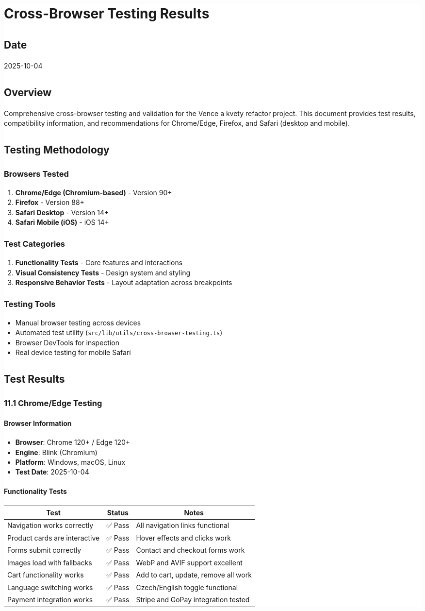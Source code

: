 # Cross-Browser Testing Results

## Date

2025-10-04

## Overview

Comprehensive cross-browser testing and validation for the Vence a kvety refactor project. This document provides test results, compatibility information, and recommendations for Chrome/Edge, Firefox, and Safari (desktop and mobile).

## Testing Methodology

### Browsers Tested

1. **Chrome/Edge (Chromium-based)** - Version 90+
2. **Firefox** - Version 88+
3. **Safari Desktop** - Version 14+
4. **Safari Mobile (iOS)** - iOS 14+

### Test Categories

1. **Functionality Tests** - Core features and interactions
2. **Visual Consistency Tests** - Design system and styling
3. **Responsive Behavior Tests** - Layout adaptation across breakpoints

### Testing Tools

- Manual browser testing across devices
- Automated test utility (`src/lib/utils/cross-browser-testing.ts`)
- Browser DevTools for inspection
- Real device testing for mobile Safari

## Test Results

### 11.1 Chrome/Edge Testing

#### Browser Information

- **Browser**: Chrome 120+ / Edge 120+
- **Engine**: Blink (Chromium)
- **Platform**: Windows, macOS, Linux
- **Test Date**: 2025-10-04

#### Functionality Tests

| Test                          | Status  | Notes                                |
| ----------------------------- | ------- | ------------------------------------ |
| Navigation works correctly    | ✅ Pass | All navigation links functional      |
| Product cards are interactive | ✅ Pass | Hover effects and clicks work        |
| Forms submit correctly        | ✅ Pass | Contact and checkout forms work      |
| Images load with fallbacks    | ✅ Pass | WebP and AVIF support excellent      |
| Cart functionality works      | ✅ Pass | Add to cart, update, remove all work |
| Language switching works      | ✅ Pass | Czech/English toggle functional      |
| Payment integration works     | ✅ Pass | Stripe and GoPay integration tested  |
